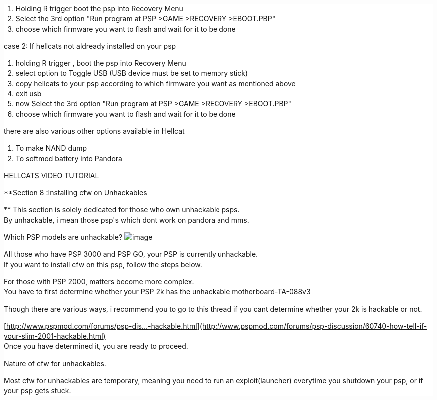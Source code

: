 1. Holding R trigger boot the psp into Recovery Menu  
2. Select the 3rd option "Run program at
PSP  >GAME  >RECOVERY  >EBOOT.PBP"  
3. choose which firmware you want to flash and wait for it to be
done  

case 2: If hellcats not aldready installed on your psp  

1. holding R trigger , boot the psp into Recovery Menu  
2. select option to Toggle USB (USB device must be set to memory
stick)  
3. copy hellcats to your psp according to which firmware you want
as mentioned above  
4. exit usb  
5. now Select the 3rd option "Run program at
PSP  >GAME  >RECOVERY  >EBOOT.PBP"  
6. choose which firmware you want to flash and wait for it to be
done  

there are also various other options available in Hellcat   

1. To make NAND dump  
2. To softmod battery into Pandora  

HELLCATS VIDEO TUTORIAL  


**Section 8 :Installing cfw on Unhackables  

**
This section is solely dedicated for those who own unhackable
psps.  
By unhackable, i mean those psp's which dont work on pandora and
mms.   

Which PSP models are unhackable?
![image](http://www.howitshould.be/wp-content/uploads/hackable_table(1).png)  

All those who have PSP 3000 and PSP GO, your PSP is currently
unhackable.  
If you want to install cfw on this psp, follow the steps below.  

For those with PSP 2000, matters become more complex.  
You have to first determine whether your PSP 2k has the
unhackable motherboard-TA-088v3  

Though there are various ways, i recommend you to go to this
thread if you cant determine whether your 2k is hackable or not.  
>
[http://www.pspmod.com/forums/psp-dis...-hackable.html](http://www.pspmod.com/forums/psp-discussion/60740-how-tell-if-your-slim-2001-hackable.html)  
Once you have determined it, you are ready to proceed.  

Nature of cfw for unhackables.  

Most cfw for unhackables are temporary, meaning you need to run
an exploit(launcher) everytime you shutdown your psp, or if your
psp gets stuck.  
